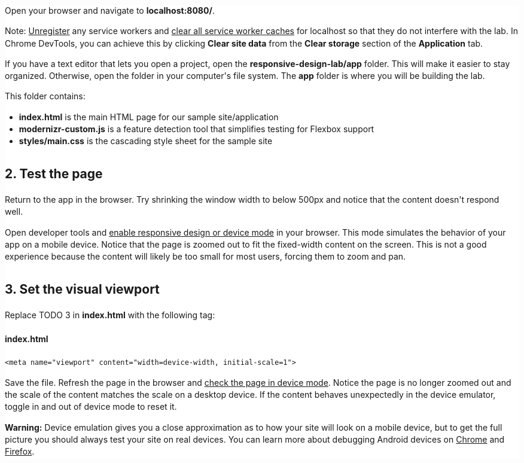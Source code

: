 Open your browser and navigate to __localhost:8080/__.

<aside markdown="1" class="key-point">
<p>Note: <a href="tools-for-pwa-developers#unregister">Unregister</a> any service workers and <a href="tools-for-pwa-developers#clearcache">clear all service worker caches</a> for localhost so that they do not interfere with the lab. In Chrome DevTools, you can achieve this by clicking <strong>Clear site data</strong> from the <strong>Clear storage</strong> section of the <strong>Application</strong> tab.</p>
</aside>


If you have a text editor that lets you open a project, open the __responsive-design-lab/app__ folder. This will make it easier to stay organized. Otherwise, open the folder in your computer's file system. The __app__ folder is where you will be building the lab.

This folder contains:

* __index.html__ is the main HTML page for our sample site/application
* __modernizr-custom.js__ is a feature detection tool that simplifies testing for Flexbox support
* __styles/main.css__ is the cascading style sheet for the sample site

<div id="2"></div>


## 2. Test the page




Return to the app in the browser. Try shrinking the window width to below 500px and notice that the content doesn't respond well.

Open developer tools and <a href="tools-for-pwa-developers#mobile">enable responsive design or device mode</a> in your browser. This mode simulates the behavior of your app on a mobile device. Notice that the page is zoomed out to fit the fixed-width content on the screen. This is not a good experience because the content will likely be too small for most users, forcing them to zoom and pan.

<div id="3"></div>


## 3. Set the visual viewport




Replace TODO 3 in <strong>index.html</strong> with the following tag:

#### index.html

```
<meta name="viewport" content="width=device-width, initial-scale=1">
```

Save the file. Refresh the page in the browser and <a href="tools-for-pwa-developers#mobile">check the page in device mode</a>. Notice the page is no longer zoomed out and the scale of the content matches the scale on a desktop device. If the content behaves unexpectedly in the device emulator, toggle in and out of device mode to reset it.



__Warning:__ Device emulation gives you a close approximation as to how your site will look on a mobile device, but to get the full picture you should always test your site on real devices. You can learn more about debugging Android devices on <a href="/web/tools/chrome-devtools/remote-debugging/">Chrome</a> and <a href="https://developer.mozilla.org/en-US/docs/Tools/Remote_Debugging">Firefox</a>.
